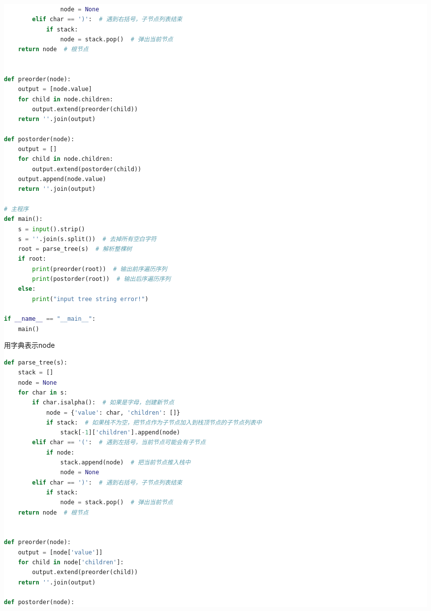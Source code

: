 ```python
                node = None
        elif char == ')':  # 遇到右括号，子节点列表结束
            if stack:
                node = stack.pop()  # 弹出当前节点
    return node  # 根节点


def preorder(node):
    output = [node.value]
    for child in node.children:
        output.extend(preorder(child))
    return ''.join(output)

def postorder(node):
    output = []
    for child in node.children:
        output.extend(postorder(child))
    output.append(node.value)
    return ''.join(output)

# 主程序
def main():
    s = input().strip()
    s = ''.join(s.split())  # 去掉所有空白字符
    root = parse_tree(s)  # 解析整棵树
    if root:
        print(preorder(root))  # 输出前序遍历序列
        print(postorder(root))  # 输出后序遍历序列
    else:
        print("input tree string error!")

if __name__ == "__main__":
    main()
```



用字典表示node

```python
def parse_tree(s):
    stack = []
    node = None
    for char in s:
        if char.isalpha():  # 如果是字母，创建新节点
            node = {'value': char, 'children': []}
            if stack:  # 如果栈不为空，把节点作为子节点加入到栈顶节点的子节点列表中
                stack[-1]['children'].append(node)
        elif char == '(':  # 遇到左括号，当前节点可能会有子节点
            if node:
                stack.append(node)  # 把当前节点推入栈中
                node = None
        elif char == ')':  # 遇到右括号，子节点列表结束
            if stack:
                node = stack.pop()  # 弹出当前节点
    return node  # 根节点


def preorder(node):
    output = [node['value']]
    for child in node['children']:
        output.extend(preorder(child))
    return ''.join(output)

def postorder(node):
```